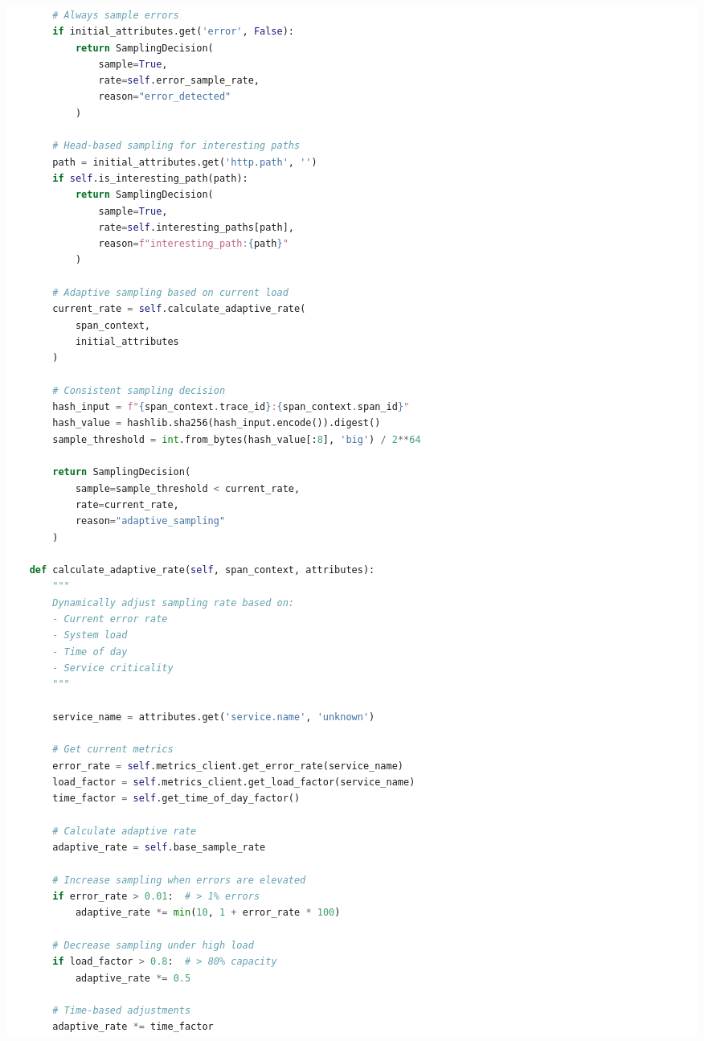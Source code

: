 ```python
        # Always sample errors
        if initial_attributes.get('error', False):
            return SamplingDecision(
                sample=True,
                rate=self.error_sample_rate,
                reason="error_detected"
            )
        
        # Head-based sampling for interesting paths
        path = initial_attributes.get('http.path', '')
        if self.is_interesting_path(path):
            return SamplingDecision(
                sample=True,
                rate=self.interesting_paths[path],
                reason=f"interesting_path:{path}"
            )
        
        # Adaptive sampling based on current load
        current_rate = self.calculate_adaptive_rate(
            span_context,
            initial_attributes
        )
        
        # Consistent sampling decision
        hash_input = f"{span_context.trace_id}:{span_context.span_id}"
        hash_value = hashlib.sha256(hash_input.encode()).digest()
        sample_threshold = int.from_bytes(hash_value[:8], 'big') / 2**64
        
        return SamplingDecision(
            sample=sample_threshold < current_rate,
            rate=current_rate,
            reason="adaptive_sampling"
        )
    
    def calculate_adaptive_rate(self, span_context, attributes):
        """
        Dynamically adjust sampling rate based on:
        - Current error rate
        - System load
        - Time of day
        - Service criticality
        """
        
        service_name = attributes.get('service.name', 'unknown')
        
        # Get current metrics
        error_rate = self.metrics_client.get_error_rate(service_name)
        load_factor = self.metrics_client.get_load_factor(service_name)
        time_factor = self.get_time_of_day_factor()
        
        # Calculate adaptive rate
        adaptive_rate = self.base_sample_rate
        
        # Increase sampling when errors are elevated
        if error_rate > 0.01:  # > 1% errors
            adaptive_rate *= min(10, 1 + error_rate * 100)
        
        # Decrease sampling under high load
        if load_factor > 0.8:  # > 80% capacity
            adaptive_rate *= 0.5
        
        # Time-based adjustments
        adaptive_rate *= time_factor
```
